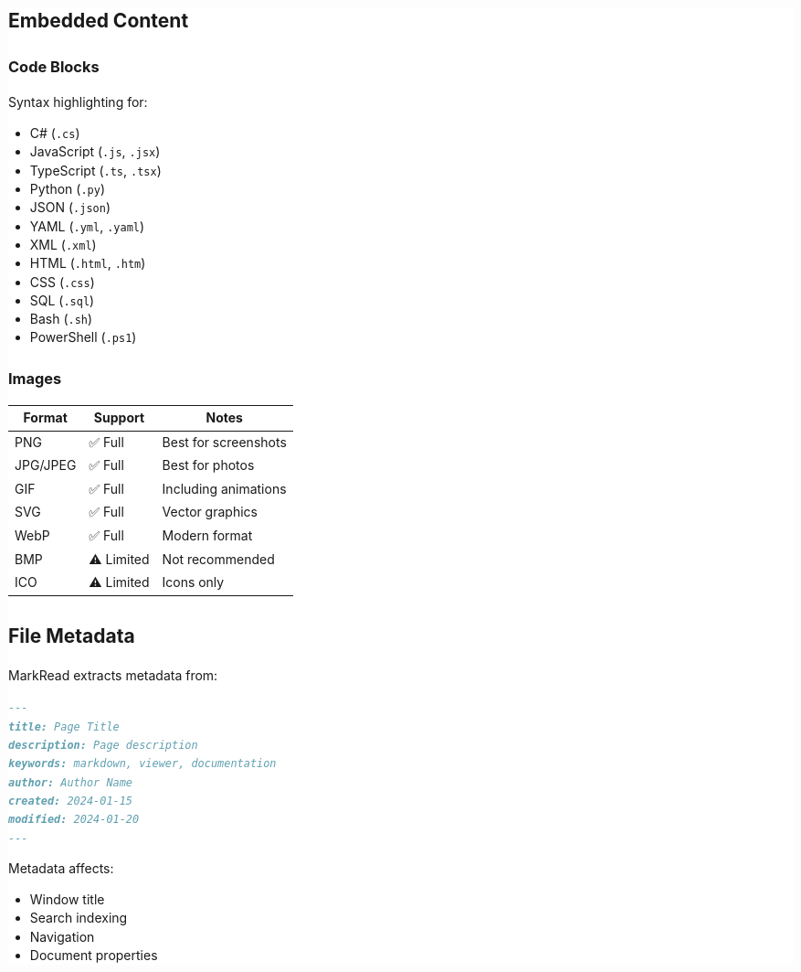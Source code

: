 ## Embedded Content

### Code Blocks

Syntax highlighting for:
- C# (`.cs`)
- JavaScript (`.js`, `.jsx`)
- TypeScript (`.ts`, `.tsx`)
- Python (`.py`)
- JSON (`.json`)
- YAML (`.yml`, `.yaml`)
- XML (`.xml`)
- HTML (`.html`, `.htm`)
- CSS (`.css`)
- SQL (`.sql`)
- Bash (`.sh`)
- PowerShell (`.ps1`)

### Images

| Format | Support | Notes |
|--------|---------|-------|
| PNG | ✅ Full | Best for screenshots |
| JPG/JPEG | ✅ Full | Best for photos |
| GIF | ✅ Full | Including animations |
| SVG | ✅ Full | Vector graphics |
| WebP | ✅ Full | Modern format |
| BMP | ⚠️ Limited | Not recommended |
| ICO | ⚠️ Limited | Icons only |

## File Metadata

MarkRead extracts metadata from:

```markdown
---
title: Page Title
description: Page description
keywords: markdown, viewer, documentation
author: Author Name
created: 2024-01-15
modified: 2024-01-20
---
```

Metadata affects:
- Window title
- Search indexing
- Navigation
- Document properties
